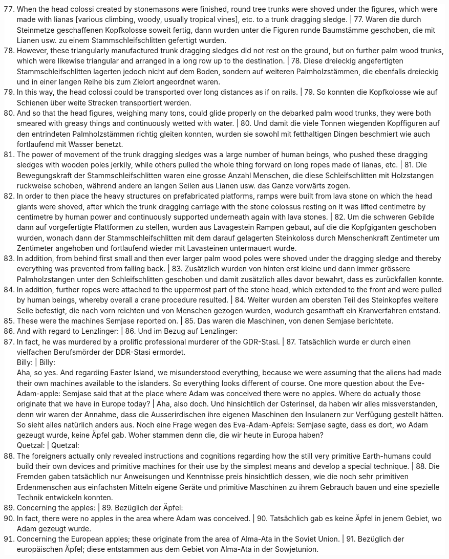 77. When the head colossi created by stonemasons were finished, round tree trunks were shoved under the figures, which were made with lianas [various climbing, woody, usually tropical vines], etc. to a trunk dragging sledge.  | 77. Waren die durch Steinmetze geschaffenen Kopfkolosse soweit fertig, dann wurden unter die Figuren runde Baumstämme geschoben, die mit Lianen usw. zu einem Stammschleifschlitten gefertigt wurden.   
78. However, these triangularly manufactured trunk dragging sledges did not rest on the ground, but on further palm wood trunks, which were likewise triangular and arranged in a long row up to the destination.  | 78. Diese dreieckig angefertigten Stammschleifschlitten lagerten jedoch nicht auf dem Boden, sondern auf weiteren Palmholzstämmen, die ebenfalls dreieckig und in einer langen Reihe bis zum Zielort angeordnet waren.   
79. In this way, the head colossi could be transported over long distances as if on rails.  | 79. So konnten die Kopfkolosse wie auf Schienen über weite Strecken transportiert werden.   
80. And so that the head figures, weighing many tons, could glide properly on the debarked palm wood trunks, they were both smeared with greasy things and continuously wetted with water.  | 80. Und damit die viele Tonnen wiegenden Kopffiguren auf den entrindeten Palmholzstämmen richtig gleiten konnten, wurden sie sowohl mit fetthaltigen Dingen beschmiert wie auch fortlaufend mit Wasser benetzt.   
81. The power of movement of the trunk dragging sledges was a large number of human beings, who pushed these dragging sledges with wooden poles jerkily, while others pulled the whole thing forward on long ropes made of lianas, etc.  | 81. Die Bewegungskraft der Stammschleifschlitten waren eine grosse Anzahl Menschen, die diese Schleifschlitten mit Holzstangen ruckweise schoben, während andere an langen Seilen aus Lianen usw. das Ganze vorwärts zogen.   
82. In order to then place the heavy structures on prefabricated platforms, ramps were built from lava stone on which the head giants were shoved, after which the trunk dragging carriage with the stone colossus resting on it was lifted centimetre by centimetre by human power and continuously supported underneath again with lava stones.  | 82. Um die schweren Gebilde dann auf vorgefertigte Plattformen zu stellen, wurden aus Lavagestein Rampen gebaut, auf die die Kopfgiganten geschoben wurden, wonach dann der Stammschleifschlitten mit dem darauf gelagerten Steinkoloss durch Menschenkraft Zentimeter um Zentimeter angehoben und fortlaufend wieder mit Lavasteinen untermauert wurde.   
83. In addition, from behind first small and then ever larger palm wood poles were shoved under the dragging sledge and thereby everything was prevented from falling back.  | 83. Zusätzlich wurden von hinten erst kleine und dann immer grössere Palmholzstangen unter den Schleifschlitten geschoben und damit zusätzlich alles davor bewahrt, dass es zurückfallen konnte.   
84. In addition, further ropes were attached to the uppermost part of the stone head, which extended to the front and were pulled by human beings, whereby overall a crane procedure resulted.  | 84. Weiter wurden am obersten Teil des Steinkopfes weitere Seile befestigt, die nach vorn reichten und von Menschen gezogen wurden, wodurch gesamthaft ein Kranverfahren entstand.   
85. These were the machines Semjase reported on.  | 85. Das waren die Maschinen, von denen Semjase berichtete.   
86. And with regard to Lenzlinger:  | 86. Und im Bezug auf Lenzlinger:   
87. In fact, he was murdered by a prolific professional murderer of the GDR-Stasi.  | 87. Tatsächlich wurde er durch einen vielfachen Berufsmörder der DDR-Stasi ermordet.   
Billy:  | Billy:   
Aha, so yes. And regarding Easter Island, we misunderstood everything, because we were assuming that the aliens had made their own machines available to the islanders. So everything looks different of course. One more question about the Eve-Adam-apple: Semjase said that at the place where Adam was conceived there were no apples. Where do actually those originate that we have in Europe today?  | Aha, also doch. Und hinsichtlich der Osterinsel, da haben wir alles missverstanden, denn wir waren der Annahme, dass die Ausserirdischen ihre eigenen Maschinen den Insulanern zur Verfügung gestellt hätten. So sieht alles natürlich anders aus. Noch eine Frage wegen des Eva-Adam-Apfels: Semjase sagte, dass es dort, wo Adam gezeugt wurde, keine Äpfel gab. Woher stammen denn die, die wir heute in Europa haben?   
Quetzal:  | Quetzal:   
88. The foreigners actually only revealed instructions and cognitions regarding how the still very primitive Earth-humans could build their own devices and primitive machines for their use by the simplest means and develop a special technique.  | 88. Die Fremden gaben tatsächlich nur Anweisungen und Kenntnisse preis hinsichtlich dessen, wie die noch sehr primitiven Erdenmenschen aus einfachsten Mitteln eigene Geräte und primitive Maschinen zu ihrem Gebrauch bauen und eine spezielle Technik entwickeln konnten.   
89. Concerning the apples:  | 89. Bezüglich der Äpfel:   
90. In fact, there were no apples in the area where Adam was conceived.  | 90. Tatsächlich gab es keine Äpfel in jenem Gebiet, wo Adam gezeugt wurde.   
91. Concerning the European apples; these originate from the area of Alma-Ata in the Soviet Union.  | 91. Bezüglich der europäischen Äpfel; diese entstammen aus dem Gebiet von Alma-Ata in der Sowjetunion.   